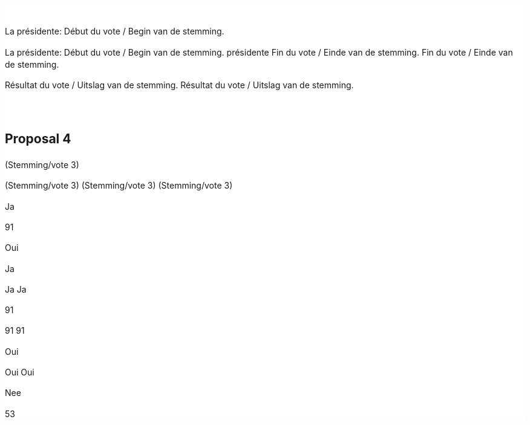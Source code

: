  

La présidente: Début du vote / Begin van de stemming.

La présidente: Début du vote / Begin van de stemming.
présidente
Fin du vote
/ Einde van de stemming.
Fin du vote
/ Einde van de stemming.

Résultat du
vote / Uitslag van de stemming.
Résultat du
vote / Uitslag van de stemming.

 
 


## Proposal 4


(Stemming/vote 3)

(Stemming/vote 3)
(Stemming/vote 3)
(Stemming/vote 3)



Ja


91


Oui



Ja

Ja
Ja


91

91
91


Oui

Oui
Oui



Nee


53

